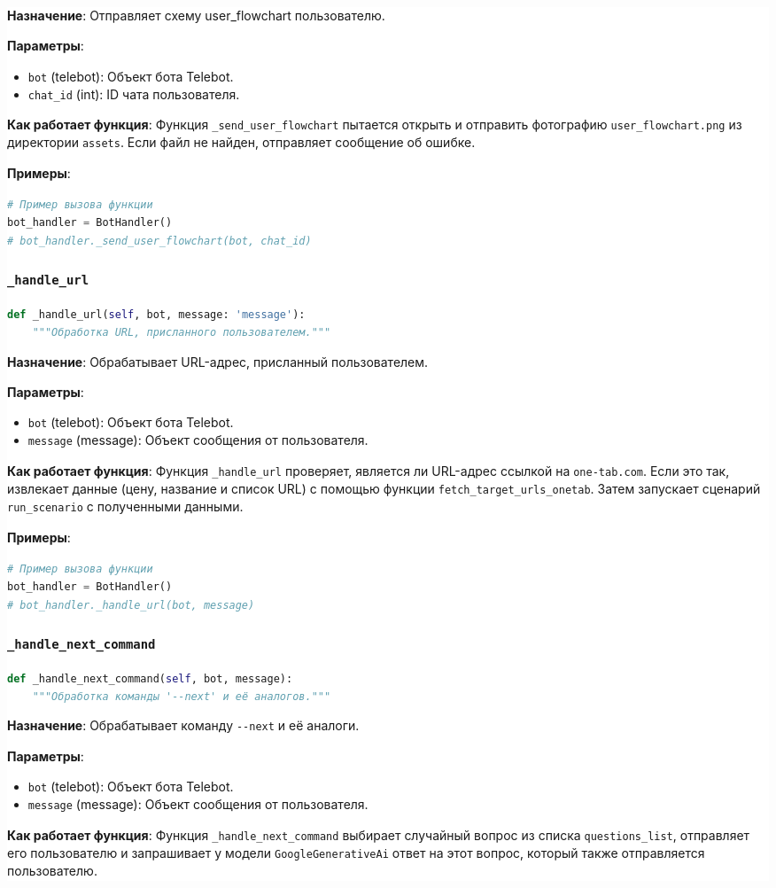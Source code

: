 **Назначение**: Отправляет схему user_flowchart пользователю.

**Параметры**:
- `bot` (telebot): Объект бота Telebot.
- `chat_id` (int): ID чата пользователя.

**Как работает функция**:
Функция `_send_user_flowchart` пытается открыть и отправить фотографию `user_flowchart.png` из директории `assets`.
Если файл не найден, отправляет сообщение об ошибке.

**Примеры**:
```python
# Пример вызова функции
bot_handler = BotHandler()
# bot_handler._send_user_flowchart(bot, chat_id)
```

### `_handle_url`

```python
def _handle_url(self, bot, message: 'message'):
    """Обработка URL, присланного пользователем."""
```

**Назначение**: Обрабатывает URL-адрес, присланный пользователем.

**Параметры**:
- `bot` (telebot): Объект бота Telebot.
- `message` (message): Объект сообщения от пользователя.

**Как работает функция**:
Функция `_handle_url` проверяет, является ли URL-адрес ссылкой на `one-tab.com`.
Если это так, извлекает данные (цену, название и список URL) с помощью функции `fetch_target_urls_onetab`.
Затем запускает сценарий `run_scenario` с полученными данными.

**Примеры**:
```python
# Пример вызова функции
bot_handler = BotHandler()
# bot_handler._handle_url(bot, message)
```

### `_handle_next_command`

```python
def _handle_next_command(self, bot, message):
    """Обработка команды '--next' и её аналогов."""
```

**Назначение**: Обрабатывает команду `--next` и её аналоги.

**Параметры**:
- `bot` (telebot): Объект бота Telebot.
- `message` (message): Объект сообщения от пользователя.

**Как работает функция**:
Функция `_handle_next_command` выбирает случайный вопрос из списка `questions_list`, отправляет его пользователю
и запрашивает у модели `GoogleGenerativeAi` ответ на этот вопрос, который также отправляется пользователю.
